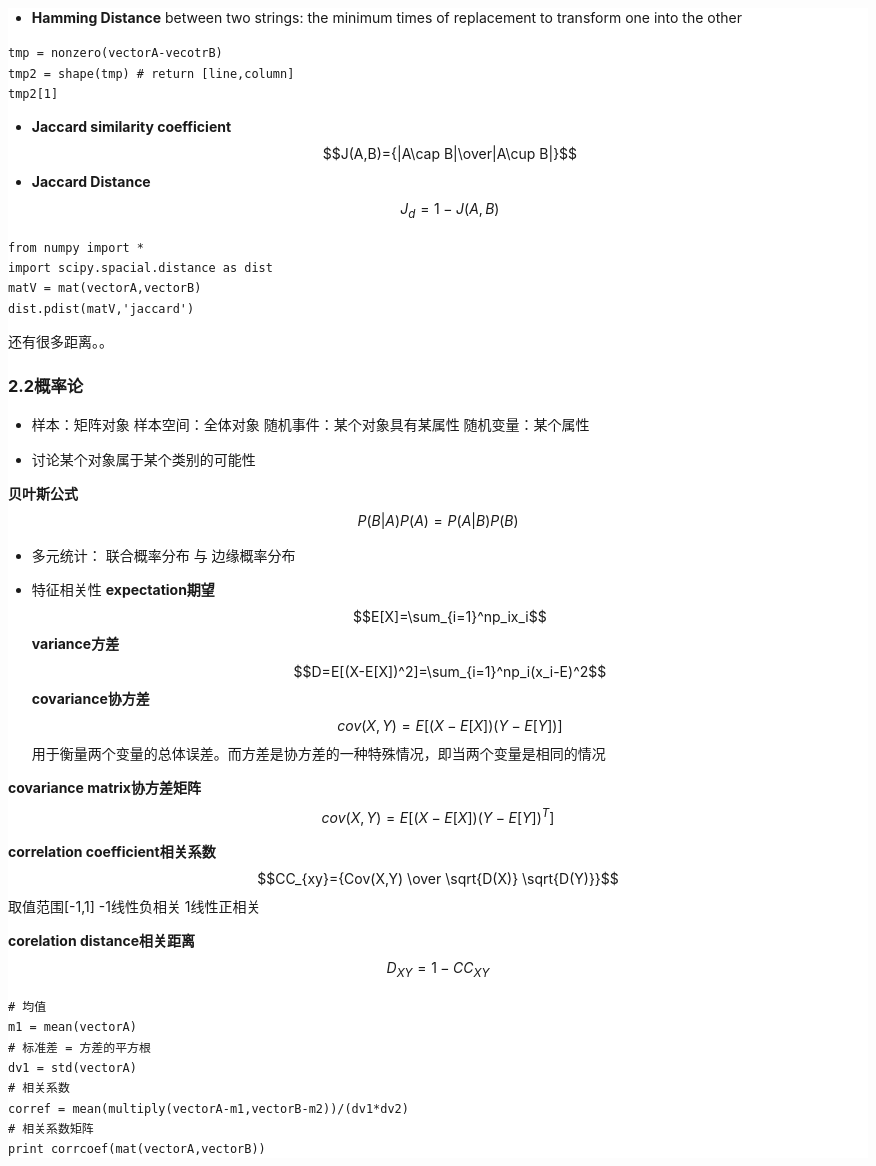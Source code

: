 - **Hamming Distance** 
between two strings: the minimum times of replacement to transform one into the other
```
tmp = nonzero(vectorA-vecotrB)
tmp2 = shape(tmp) # return [line,column]
tmp2[1]
```

- **Jaccard similarity coefficient**
$$J(A,B)={|A\cap B|\over|A\cup B|}$$
- **Jaccard Distance**
$$J_d = 1 - J(A,B)$$ 
```
from numpy import *
import scipy.spacial.distance as dist
matV = mat(vectorA,vectorB)
dist.pdist(matV,'jaccard')
```

还有很多距离。。

### 2.2概率论

- 样本：矩阵对象
样本空间：全体对象
随机事件：某个对象具有某属性
随机变量：某个属性

- 讨论某个对象属于某个类别的可能性

**贝叶斯公式**
$$P(B|A)P(A) = P(A|B)P(B)$$

- 多元统计： 联合概率分布 与 边缘概率分布

- 特征相关性
**expectation期望**$$E[X]=\sum_{i=1}^np_ix_i$$
**variance方差**$$D=E[(X-E[X])^2]=\sum_{i=1}^np_i(x_i-E)^2$$
**covariance协方差**$$cov(X,Y)=E[(X-E[X])(Y-E[Y])]$$
用于衡量两个变量的总体误差。而方差是协方差的一种特殊情况，即当两个变量是相同的情况

**covariance matrix协方差矩阵**$$cov(X,Y)=E[(X-E[X])(Y-E[Y])^T]$$

**correlation coefficient相关系数**
$$CC_{xy}={Cov(X,Y) \over \sqrt{D(X)} \sqrt{D(Y)}}$$
取值范围[-1,1] -1线性负相关  1线性正相关

**corelation distance相关距离**
$$D_{XY}=1-CC_{XY}$$

```
# 均值
m1 = mean(vectorA)
# 标准差 = 方差的平方根
dv1 = std(vectorA)
# 相关系数
corref = mean(multiply(vectorA-m1,vectorB-m2))/(dv1*dv2)
# 相关系数矩阵
print corrcoef(mat(vectorA,vectorB))
```
